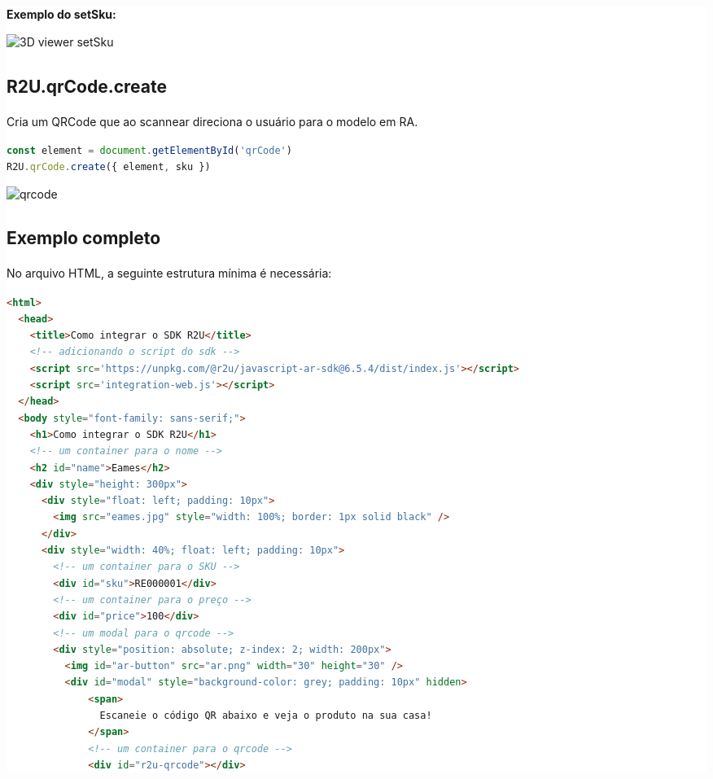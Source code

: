 </div>
<div>
  <strong> Exemplo do setSku: </strong>

  <p float="left">
    <img src="https://storage.googleapis.com/r2u-sdk-bucket/documentation/3D-viewer-setSku.gif" title="3D viewer setSku" width="600"/>
  </p>

  </div>

</div>

## R2U.qrCode.create

Cria um QRCode que ao scannear direciona o usuário para o modelo em RA.

<div >
  <div>

```typescript
const element = document.getElementById('qrCode')
R2U.qrCode.create({ element, sku })
```

</div>
  <div>
    <p float="left">
      <img src="https://storage.googleapis.com/r2u-sdk-bucket/documentation/3D-viewer-qrcode.png" title="qrcode" width="200"/>
    </p>
  </div>
</div>


## Exemplo completo

No arquivo HTML, a seguinte estrutura mínima é necessária:
```html
<html>
  <head>
    <title>Como integrar o SDK R2U</title>
    <!-- adicionando o script do sdk -->
    <script src='https://unpkg.com/@r2u/javascript-ar-sdk@6.5.4/dist/index.js'></script>
    <script src='integration-web.js'></script>
  </head>
  <body style="font-family: sans-serif;"> 
    <h1>Como integrar o SDK R2U</h1>
    <!-- um container para o nome -->
    <h2 id="name">Eames</h2>
    <div style="height: 300px">
      <div style="float: left; padding: 10px">
        <img src="eames.jpg" style="width: 100%; border: 1px solid black" />
      </div>
      <div style="width: 40%; float: left; padding: 10px">
        <!-- um container para o SKU -->
        <div id="sku">RE000001</div>
        <!-- um container para o preço -->
        <div id="price">100</div>
        <!-- um modal para o qrcode -->
        <div style="position: absolute; z-index: 2; width: 200px">
          <img id="ar-button" src="ar.png" width="30" height="30" />
          <div id="modal" style="background-color: grey; padding: 10px" hidden>
              <span>
                Escaneie o código QR abaixo e veja o produto na sua casa!
              </span>
              <!-- um container para o qrcode -->
              <div id="r2u-qrcode"></div>
```